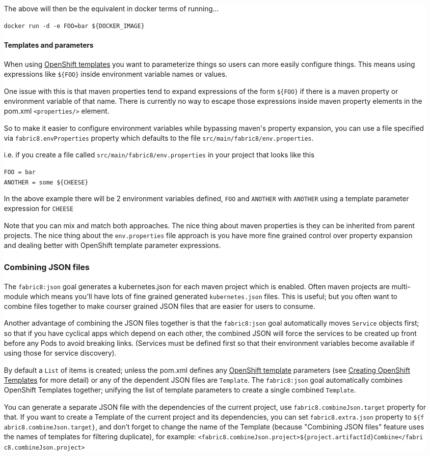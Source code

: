 The above will then be the equivalent in docker terms of running...
```
docker run -d -e FOO=bar ${DOCKER_IMAGE}
```

#### Templates and parameters

When using [OpenShift templates](http://docs.openshift.org/latest/dev_guide/templates.html) you want to parameterize things so users can more easily configure things. This means using expressions like `${FOO}` inside environment variable names or values.

One issue with this is that maven properties tend to expand expressions of the form `${FOO}` if there is a maven property or environment variable of that name. There is currently no way to escape those expressions inside maven property elements in the pom.xml `<properties/>` element.

So to make it easier to configure environment variables while bypassing maven's property expansion, you can use a file specified via `fabric8.envProperties` property which defaults to the file `src/main/fabric8/env.properties`.

i.e. if you create a file called `src/main/fabric8/env.properties` in your project that looks like this

```
FOO = bar
ANOTHER = some ${CHEESE}
```
In the above example there will be 2 environment variables defined, `FOO` and `ANOTHER` with `ANOTHER` using a template parameter expression for `CHEESE`

Note that you can mix and match both approaches. The nice thing about maven properties is they can be inherited from parent projects. The nice thing about the `env.properties` file approach is you have more fine grained control over property expansion and dealing better with OpenShift template parameter expressions.

### Combining JSON files

The `fabric8:json` goal generates a kubernetes.json for each maven project which is enabled. Often maven projects are multi-module which means you'll have lots of fine grained generated `kubernetes.json` files. This is useful; but you often want to combine files together to make courser grained JSON files that are easier for users to consume.

Another advantage of combining the JSON files together is that the `fabric8:json` goal automatically moves `Service` objects first; so that if you have cyclical apps which depend on each other, the combined JSON will force the services to be created up front before any Pods to avoid breaking links. (Services must be defined first so that their environment variables become available if using those for service discovery).

By default a `List` of items is created; unless the pom.xml defines any [OpenShift template](http://docs.openshift.org/latest/dev_guide/templates.html) parameters (see [Creating OpenShift Templates](##creating-openshift-templates) for more detail) or any of the dependent JSON files are `Template`. The `fabric8:json` goal automatically combines OpenShift Templates together; unifying the list of template parameters to create a single combined `Template`.

You can generate a separate JSON file with the dependencies of the current project, use <code>fabric8.combineJson.target</code> property for that. If you want to create a Template of the current project and its dependencies, you can set `fabric8.extra.json` property to `${fabric8.combineJson.target}`, and don’t forget to change the name of the Template (because "Combining JSON files" feature uses the names of templates for filtering duplicate), for example: `<fabric8.combineJson.project>${project.artifactId}Combine</fabric8.combineJson.project>`

